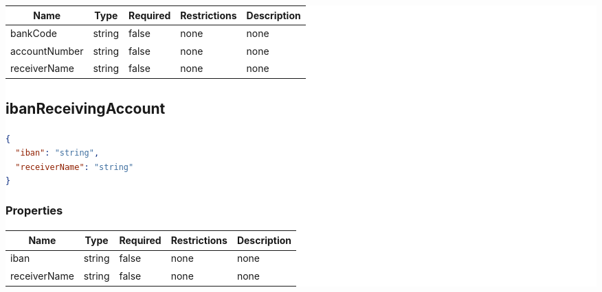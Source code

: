 |Name|Type|Required|Restrictions|Description|
|---|---|---|---|---|
|bankCode|string|false|none|none|
|accountNumber|string|false|none|none|
|receiverName|string|false|none|none|

<h2 id="tocS_ibanReceivingAccount">ibanReceivingAccount</h2>

<a id="schemaibanreceivingaccount"></a>
<a id="schema_ibanReceivingAccount"></a>
<a id="tocSibanreceivingaccount"></a>
<a id="tocsibanreceivingaccount"></a>

```json
{
  "iban": "string",
  "receiverName": "string"
}

```

### Properties

|Name|Type|Required|Restrictions|Description|
|---|---|---|---|---|
|iban|string|false|none|none|
|receiverName|string|false|none|none|

